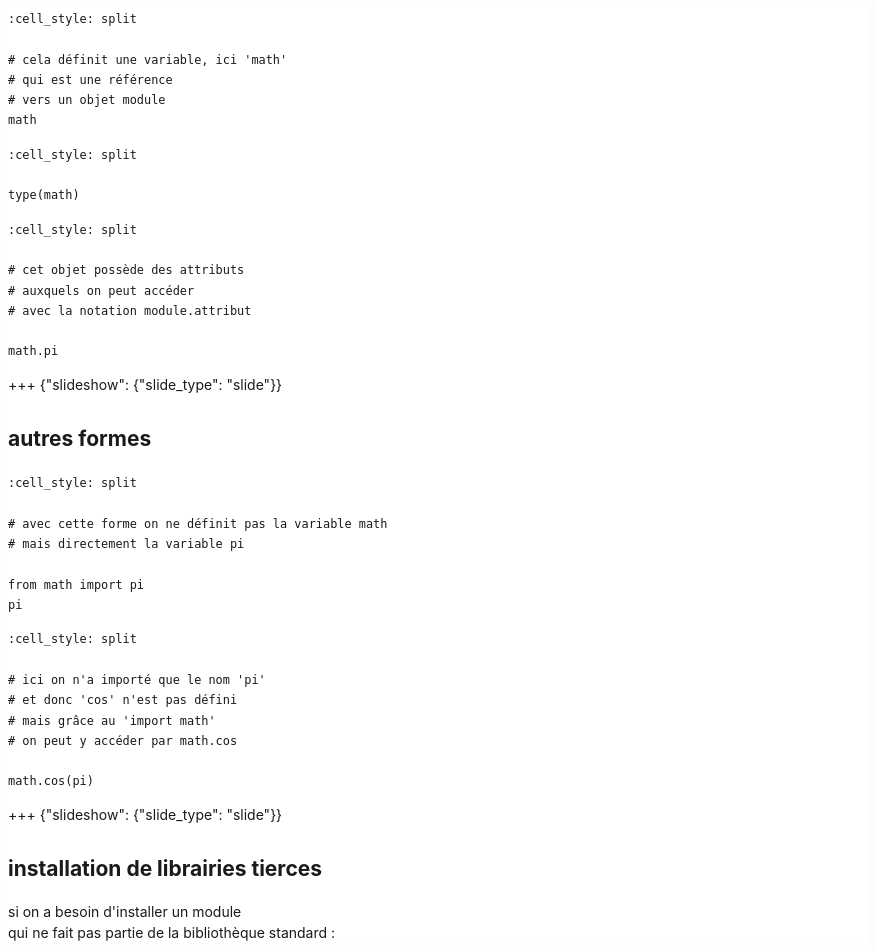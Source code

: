 ```{code-cell} ipython3
:cell_style: split

# cela définit une variable, ici 'math'
# qui est une référence
# vers un objet module
math
```

```{code-cell} ipython3
:cell_style: split

type(math)
```

```{code-cell} ipython3
:cell_style: split

# cet objet possède des attributs
# auxquels on peut accéder
# avec la notation module.attribut

math.pi
```

+++ {"slideshow": {"slide_type": "slide"}}

## autres formes

```{code-cell} ipython3
:cell_style: split

# avec cette forme on ne définit pas la variable math
# mais directement la variable pi

from math import pi
pi
```

```{code-cell} ipython3
:cell_style: split

# ici on n'a importé que le nom 'pi'
# et donc 'cos' n'est pas défini
# mais grâce au 'import math'
# on peut y accéder par math.cos

math.cos(pi)
```

+++ {"slideshow": {"slide_type": "slide"}}

## installation de librairies tierces

si on a besoin d'installer un module  
qui ne fait pas partie de la bibliothèque standard :
